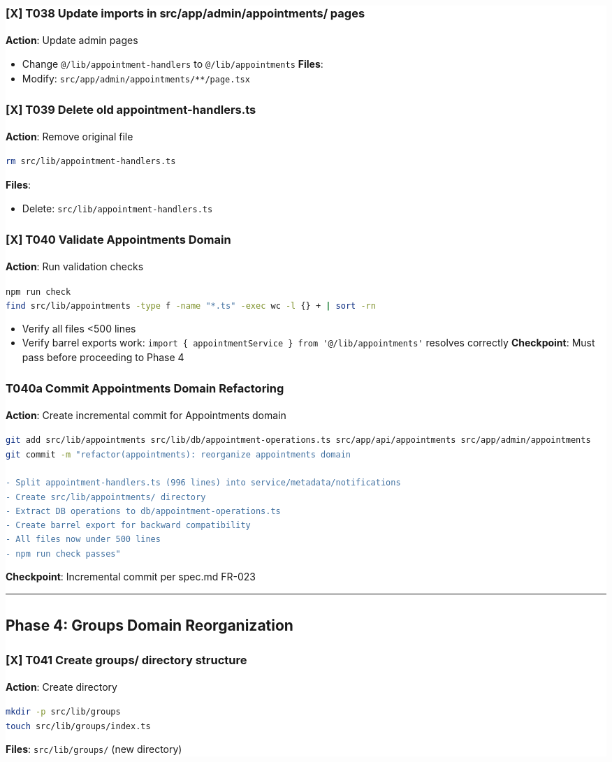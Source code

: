 ### [X] T038 Update imports in src/app/admin/appointments/ pages
**Action**: Update admin pages
- Change `@/lib/appointment-handlers` to `@/lib/appointments`
**Files**:
- Modify: `src/app/admin/appointments/**/page.tsx`

### [X] T039 Delete old appointment-handlers.ts
**Action**: Remove original file
```bash
rm src/lib/appointment-handlers.ts
```
**Files**:
- Delete: `src/lib/appointment-handlers.ts`

### [X] T040 Validate Appointments Domain
**Action**: Run validation checks
```bash
npm run check
find src/lib/appointments -type f -name "*.ts" -exec wc -l {} + | sort -rn
```
- Verify all files <500 lines
- Verify barrel exports work: `import { appointmentService } from '@/lib/appointments'` resolves correctly
**Checkpoint**: Must pass before proceeding to Phase 4

### T040a Commit Appointments Domain Refactoring
**Action**: Create incremental commit for Appointments domain
```bash
git add src/lib/appointments src/lib/db/appointment-operations.ts src/app/api/appointments src/app/admin/appointments
git commit -m "refactor(appointments): reorganize appointments domain

- Split appointment-handlers.ts (996 lines) into service/metadata/notifications
- Create src/lib/appointments/ directory
- Extract DB operations to db/appointment-operations.ts
- Create barrel export for backward compatibility
- All files now under 500 lines
- npm run check passes"
```
**Checkpoint**: Incremental commit per spec.md FR-023

---

## Phase 4: Groups Domain Reorganization

### [X] T041 Create groups/ directory structure
**Action**: Create directory
```bash
mkdir -p src/lib/groups
touch src/lib/groups/index.ts
```
**Files**: `src/lib/groups/` (new directory)
